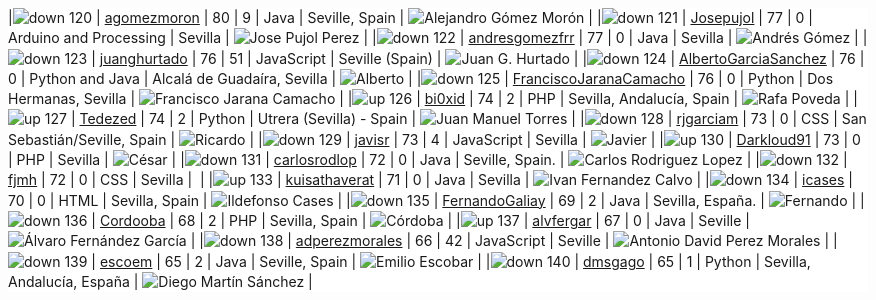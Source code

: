 |![down](https://raw.githubusercontent.com/JJ/github-city-rankings/master/img/down.gif) 120 | [agomezmoron](https://github.com/agomezmoron) | 80 | 9 | Java | Seville, Spain | <img src='https://avatars2.githubusercontent.com/u/4848998?v=3&s=64' width="64" title='Alejandro Gómez Morón'> |
|![down](https://raw.githubusercontent.com/JJ/github-city-rankings/master/img/down.gif) 121 | [Josepujol](https://github.com/Josepujol) | 77 | 0 | Arduino and Processing | Sevilla | <img src='https://avatars1.githubusercontent.com/u/9255704?v=3&s=64' width="64" title='Jose Pujol Perez'> |
|![down](https://raw.githubusercontent.com/JJ/github-city-rankings/master/img/down.gif) 122 | [andresgomezfrr](https://github.com/andresgomezfrr) | 77 | 0 | Java | Sevilla | <img src='https://avatars3.githubusercontent.com/u/4025771?v=3&s=64' width="64" title='Andrés Gómez'> |
|![down](https://raw.githubusercontent.com/JJ/github-city-rankings/master/img/down.gif) 123 | [juanghurtado](https://github.com/juanghurtado) | 76 | 51 | JavaScript | Seville (Spain) | <img src='https://avatars1.githubusercontent.com/u/5070?v=3&s=64' width="64" title='Juan G. Hurtado'> |
|![down](https://raw.githubusercontent.com/JJ/github-city-rankings/master/img/down.gif) 124 | [AlbertoGarciaSanchez](https://github.com/AlbertoGarciaSanchez) | 76 | 0 | Python and Java | Alcalá de Guadaíra, Sevilla | <img src='https://avatars1.githubusercontent.com/u/6696128?v=3&s=64' width="64" title='Alberto'> |
|![down](https://raw.githubusercontent.com/JJ/github-city-rankings/master/img/down.gif) 125 | [FranciscoJaranaCamacho](https://github.com/FranciscoJaranaCamacho) | 76 | 0 | Python | Dos Hermanas, Sevilla | <img src='https://avatars1.githubusercontent.com/u/10972715?v=3&s=64' width="64" title='Francisco Jarana Camacho'> |
|![up](https://raw.githubusercontent.com/JJ/github-city-rankings/master/img/up.gif) 126 | [bi0xid](https://github.com/bi0xid) | 74 | 2 | PHP | Sevilla, Andalucía, Spain | <img src='https://avatars2.githubusercontent.com/u/254308?v=3&s=64' width="64" title='Rafa Poveda'> |
|![up](https://raw.githubusercontent.com/JJ/github-city-rankings/master/img/up.gif) 127 | [Tedezed](https://github.com/Tedezed) | 74 | 2 | Python | Utrera (Sevilla) - Spain | <img src='https://avatars2.githubusercontent.com/u/6471253?v=3&s=64' width="64" title='Juan Manuel Torres'> |
|![down](https://raw.githubusercontent.com/JJ/github-city-rankings/master/img/down.gif) 128 | [rjgarciam](https://github.com/rjgarciam) | 73 | 0 | CSS | San Sebastián/Seville, Spain | <img src='https://avatars2.githubusercontent.com/u/1446890?v=3&s=64' width="64" title='Ricardo'> |
|![down](https://raw.githubusercontent.com/JJ/github-city-rankings/master/img/down.gif) 129 | [javisr](https://github.com/javisr) | 73 | 4 | JavaScript | Sevilla | <img src='https://avatars2.githubusercontent.com/u/505231?v=3&s=64' width="64" title='Javier'> |
|![up](https://raw.githubusercontent.com/JJ/github-city-rankings/master/img/up.gif) 130 | [Darkloud91](https://github.com/Darkloud91) | 73 | 0 | PHP | Sevilla | <img src='https://avatars2.githubusercontent.com/u/14833406?v=3&s=64' width="64" title='César'> |
|![down](https://raw.githubusercontent.com/JJ/github-city-rankings/master/img/down.gif) 131 | [carlosrodlop](https://github.com/carlosrodlop) | 72 | 0 | Java | Seville, Spain. | <img src='https://avatars2.githubusercontent.com/u/8872896?v=3&s=64' width="64" title='Carlos Rodriguez Lopez'> |
|![down](https://raw.githubusercontent.com/JJ/github-city-rankings/master/img/down.gif) 132 | [fjmh](https://github.com/fjmh) | 72 | 0 | CSS | Sevilla | <img src='https://avatars1.githubusercontent.com/u/14820068?v=3&s=64' width="64" title=''> |
|![up](https://raw.githubusercontent.com/JJ/github-city-rankings/master/img/up.gif) 133 | [kuisathaverat](https://github.com/kuisathaverat) | 71 | 0 | Java | Sevilla | <img src='https://avatars3.githubusercontent.com/u/564788?v=3&s=400' width="64" title='Ivan Fernandez Calvo'> |
|![down](https://raw.githubusercontent.com/JJ/github-city-rankings/master/img/down.gif) 134 | [icases](https://github.com/icases) | 70 | 0 | HTML | Sevilla, Spain | <img src='https://avatars0.githubusercontent.com/u/2462103?v=3&s=64' width="64" title='Ildefonso Cases'> |
|![down](https://raw.githubusercontent.com/JJ/github-city-rankings/master/img/down.gif) 135 | [FernandoGaliay](https://github.com/FernandoGaliay) | 69 | 2 | Java | Sevilla, España. | <img src='https://avatars0.githubusercontent.com/u/12572530?v=3&s=64' width="64" title='Fernando'> |
|![down](https://raw.githubusercontent.com/JJ/github-city-rankings/master/img/down.gif) 136 | [Cordooba](https://github.com/Cordooba) | 68 | 2 | PHP | Sevilla, Spain | <img src='https://avatars1.githubusercontent.com/u/11079367?v=3&s=64' width="64" title='Córdoba'> |
|![up](https://raw.githubusercontent.com/JJ/github-city-rankings/master/img/up.gif) 137 | [alvfergar](https://github.com/alvfergar) | 67 | 0 | Java | Seville | <img src='https://avatars2.githubusercontent.com/u/6411730?v=3&s=64' width="64" title='Álvaro Fernández García'> |
|![down](https://raw.githubusercontent.com/JJ/github-city-rankings/master/img/down.gif) 138 | [adperezmorales](https://github.com/adperezmorales) | 66 | 42 | JavaScript | Seville | <img src='https://avatars3.githubusercontent.com/u/4551169?v=3&s=64' width="64" title='Antonio David Perez Morales'> |
|![down](https://raw.githubusercontent.com/JJ/github-city-rankings/master/img/down.gif) 139 | [escoem](https://github.com/escoem) | 65 | 2 | Java | Seville, Spain | <img src='https://avatars0.githubusercontent.com/u/169307?v=3&s=64' width="64" title='Emilio Escobar'> |
|![down](https://raw.githubusercontent.com/JJ/github-city-rankings/master/img/down.gif) 140 | [dmsgago](https://github.com/dmsgago) | 65 | 1 | Python | Sevilla, Andalucía, España | <img src='https://avatars3.githubusercontent.com/u/10972531?v=3&s=64' width="64" title='Diego Martín Sánchez'> |